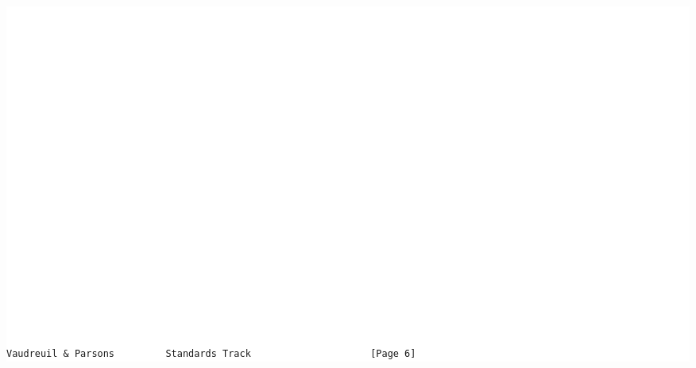 ``` newpage





















Vaudreuil & Parsons         Standards Track                     [Page 6]
```
